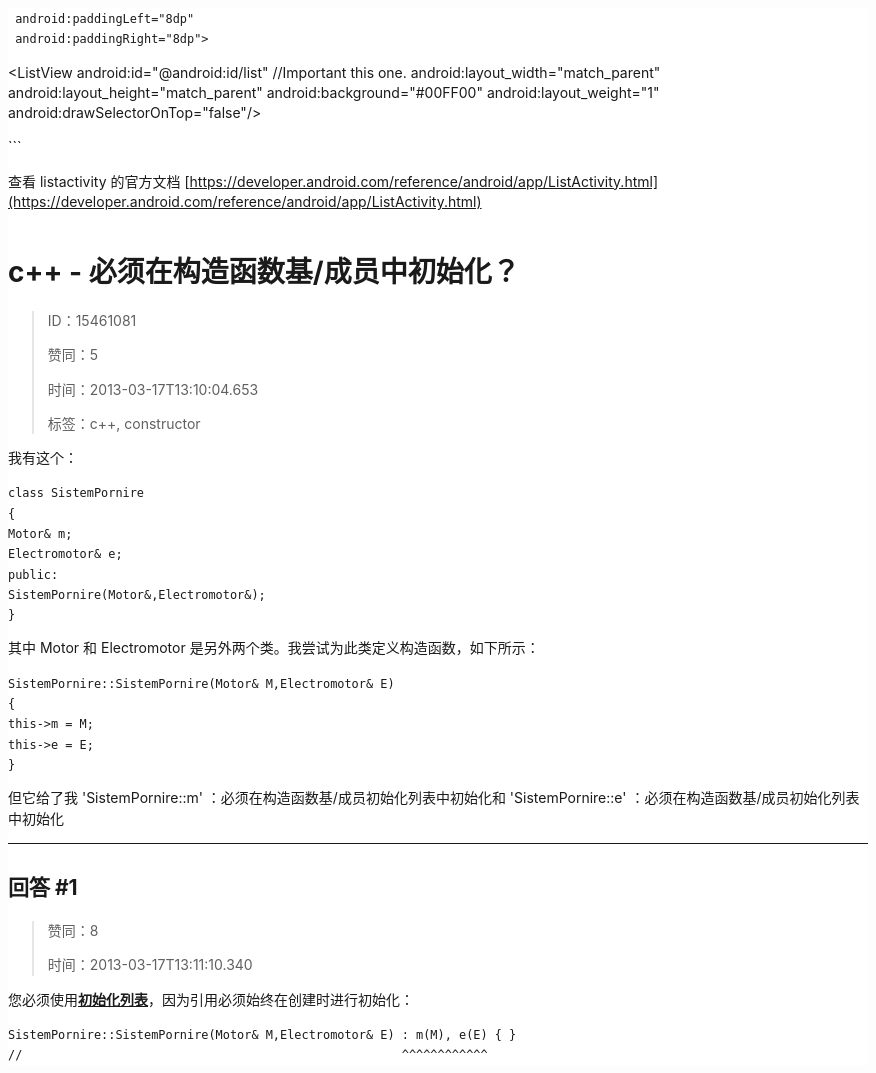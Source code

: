      android:paddingLeft="8dp"
     android:paddingRight="8dp">

 <ListView android:id="@android:id/list" //Important this one.
           android:layout_width="match_parent"
           android:layout_height="match_parent"
           android:background="#00FF00"
           android:layout_weight="1"
           android:drawSelectorOnTop="false"/>

 </LinearLayout> 
```

查看 listactivity 的官方文档 [https://developer.android.com/reference/android/app/ListActivity.html](https://developer.android.com/reference/android/app/ListActivity.html)

# c++ - 必须在构造函数基/成员中初始化？

> ID：15461081
> 
> 赞同：5
> 
> 时间：2013-03-17T13:10:04.653
> 
> 标签：c++, constructor

我有这个：

```
class SistemPornire
{
Motor& m;
Electromotor& e;
public:
SistemPornire(Motor&,Electromotor&);
} 
```

其中 Motor 和 Electromotor 是另外两个类。我尝试为此类定义构造函数，如下所示：

```
SistemPornire::SistemPornire(Motor& M,Electromotor& E)
{
this->m = M;
this->e = E;
} 
```

但它给了我 'SistemPornire::m' ：必须在构造函数基/成员初始化列表中初始化和 'SistemPornire::e' ：必须在构造函数基/成员初始化列表中初始化

* * *

## 回答 #1

> 赞同：8
> 
> 时间：2013-03-17T13:11:10.340

您必须使用[**初始化列表**](http://www.cprogramming.com/tutorial/initialization-lists-c++.html)，因为引用必须始终在创建时进行初始化：

```
SistemPornire::SistemPornire(Motor& M,Electromotor& E) : m(M), e(E) { }
//                                                     ^^^^^^^^^^^^ 
```

```